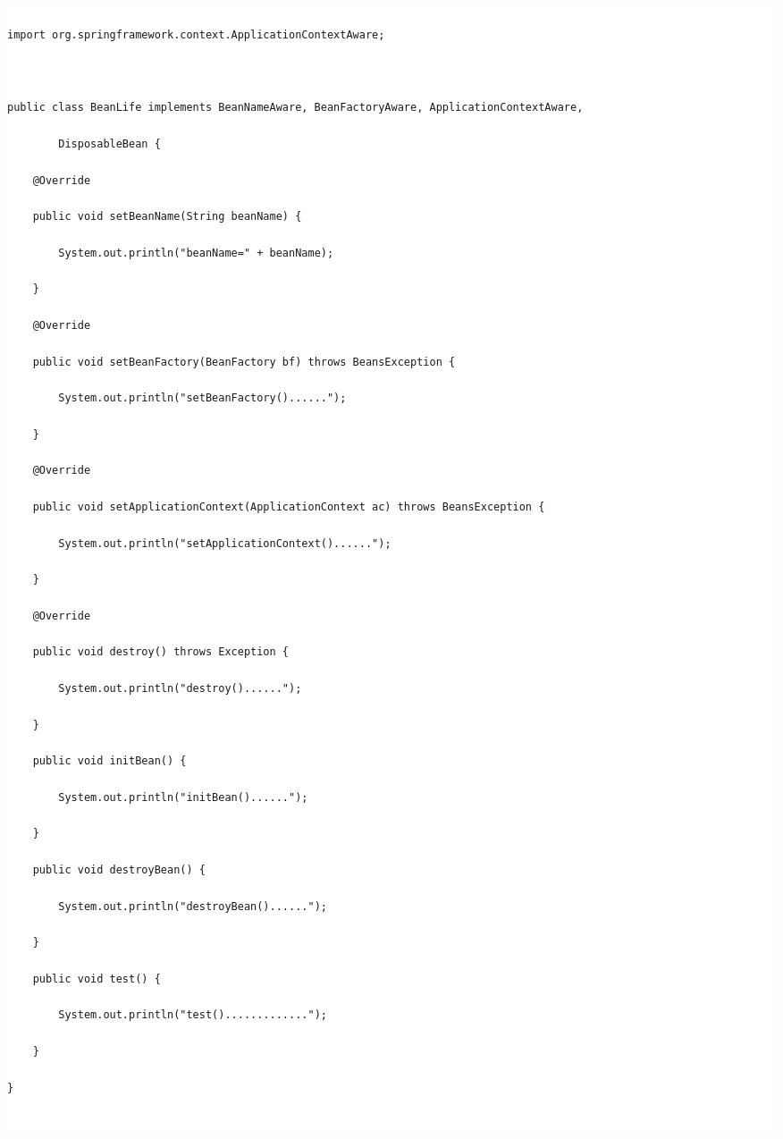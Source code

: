 ~~~

import org.springframework.context.ApplicationContextAware;

 

public class BeanLife implements BeanNameAware, BeanFactoryAware, ApplicationContextAware,

        DisposableBean {

    @Override

    public void setBeanName(String beanName) {

        System.out.println("beanName=" + beanName);

    }

    @Override

    public void setBeanFactory(BeanFactory bf) throws BeansException {

        System.out.println("setBeanFactory()......");

    }

    @Override

    public void setApplicationContext(ApplicationContext ac) throws BeansException {

        System.out.println("setApplicationContext()......");

    }

    @Override

    public void destroy() throws Exception {

        System.out.println("destroy()......");

    }

    public void initBean() {

        System.out.println("initBean()......");

    }

    public void destroyBean() {

        System.out.println("destroyBean()......");

    }

    public void test() {

        System.out.println("test().............");

    }

}

 

~~~